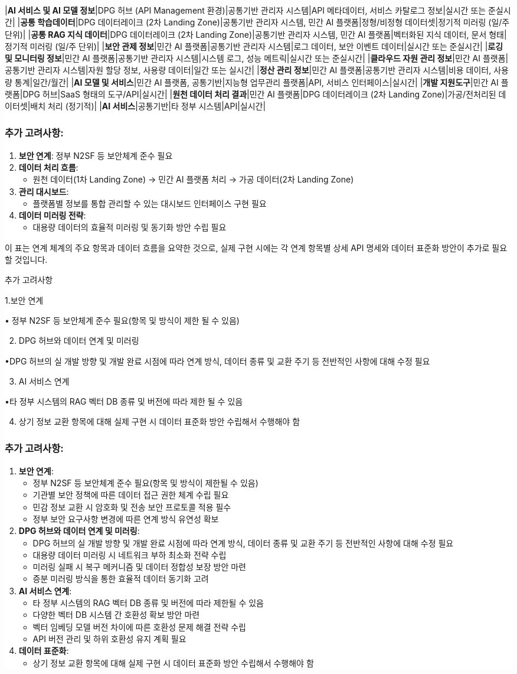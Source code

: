 |**AI 서비스 및 AI 모델 정보**|DPG 허브 (API Management 환경)|공통기반 관리자 시스템|API 메타데이터, 서비스 카탈로그 정보|실시간 또는 준실시간|
|**공통 학습데이터**|DPG 데이터레이크 (2차 Landing Zone)|공통기반 관리자 시스템, 민간 AI 플랫폼|정형/비정형 데이터셋|정기적 미러링 (일/주 단위)|
|**공통 RAG 지식 데이터**|DPG 데이터레이크 (2차 Landing Zone)|공통기반 관리자 시스템, 민간 AI 플랫폼|벡터화된 지식 데이터, 문서 형태|정기적 미러링 (일/주 단위)|
|**보안 관제 정보**|민간 AI 플랫폼|공통기반 관리자 시스템|로그 데이터, 보안 이벤트 데이터|실시간 또는 준실시간|
|**로깅 및 모니터링 정보**|민간 AI 플랫폼|공통기반 관리자 시스템|시스템 로그, 성능 메트릭|실시간 또는 준실시간|
|**클라우드 자원 관리 정보**|민간 AI 플랫폼|공통기반 관리자 시스템|자원 할당 정보, 사용량 데이터|일간 또는 실시간|
|**정산 관리 정보**|민간 AI 플랫폼|공통기반 관리자 시스템|비용 데이터, 사용량 통계|일간/월간|
|**AI 모델 및 서비스**|민간 AI 플랫폼, 공통기반|지능형 업무관리 플랫폼|API, 서비스 인터페이스|실시간|
|**개발 지원도구**|민간 AI 플랫폼|DPG 허브|SaaS 형태의 도구/API|실시간|
|**원천 데이터 처리 결과**|민간 AI 플랫폼|DPG 데이터레이크 (2차 Landing Zone)|가공/전처리된 데이터셋|배치 처리 (정기적)|
|**AI 서비스**|공통기반|타 정부 시스템|API|실시간|

### 추가 고려사항:

1. **보안 연계**: 정부 N2SF 등 보안체계 준수 필요
2. **데이터 처리 흐름**:
    - 원천 데이터(1차 Landing Zone) → 민간 AI 플랫폼 처리 → 가공 데이터(2차 Landing Zone)
3. **관리 대시보드**:
    - 플랫폼별 정보를 통합 관리할 수 있는 대시보드 인터페이스 구현 필요
4. **데이터 미러링 전략**:
    - 대용량 데이터의 효율적 미러링 및 동기화 방안 수립 필요

이 표는 연계 체계의 주요 항목과 데이터 흐름을 요약한 것으로, 실제 구현 시에는 각 연계 항목별 상세 API 명세와 데이터 표준화 방안이 추가로 필요할 것입니다.

추가 고려사항

1.보안 연계

• 정부 N2SF 등 보안체계 준수 필요(항목 및 방식이 제한 될 수 있음)

2. DPG 허브와 데이터 연계 및 미러링

•DPG 허브의 실 개발 방향 및 개발 완료 시점에 따라 연계 방식, 데이터 종류 및 교환 주기 등 전반적인 사항에 대해 수정 필요

3. AI 서비스 연계

•타 정부 시스템의 RAG 벡터 DB 종류 및 버전에 따라 제한 될 수 있음

4. 상기 정보 교환 항목에 대해 실제 구현 시 데이터 표준화 방안 수립해서 수행해야 함



### 추가 고려사항:

1. **보안 연계**:
    - 정부 N2SF 등 보안체계 준수 필요(항목 및 방식이 제한될 수 있음)
    - 기관별 보안 정책에 따른 데이터 접근 권한 체계 수립 필요
    - 민감 정보 교환 시 암호화 및 전송 보안 프로토콜 적용 필수
    - 정부 보안 요구사항 변경에 따른 연계 방식 유연성 확보
2. **DPG 허브와 데이터 연계 및 미러링**:
    - DPG 허브의 실 개발 방향 및 개발 완료 시점에 따라 연계 방식, 데이터 종류 및 교환 주기 등 전반적인 사항에 대해 수정 필요
    - 대용량 데이터 미러링 시 네트워크 부하 최소화 전략 수립
    - 미러링 실패 시 복구 메커니즘 및 데이터 정합성 보장 방안 마련
    - 증분 미러링 방식을 통한 효율적 데이터 동기화 고려
3. **AI 서비스 연계**:
    - 타 정부 시스템의 RAG 벡터 DB 종류 및 버전에 따라 제한될 수 있음
    - 다양한 벡터 DB 시스템 간 호환성 확보 방안 마련
    - 벡터 임베딩 모델 버전 차이에 따른 호환성 문제 해결 전략 수립
    - API 버전 관리 및 하위 호환성 유지 계획 필요
4. **데이터 표준화**:
    - 상기 정보 교환 항목에 대해 실제 구현 시 데이터 표준화 방안 수립해서 수행해야 함